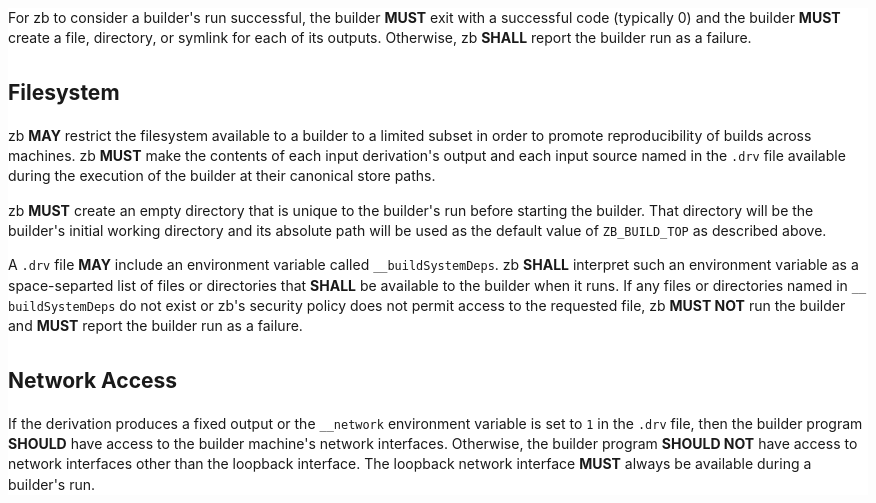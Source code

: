 For zb to consider a builder's run successful,
the builder **MUST** exit with a successful code (typically 0)
and the builder **MUST** create a file, directory, or symlink
for each of its outputs.
Otherwise, zb **SHALL** report the builder run as a failure.

## Filesystem

zb **MAY** restrict the filesystem available to a builder to a limited subset
in order to promote reproducibility of builds across machines.
zb **MUST** make the contents of each input derivation's output
and each input source named in the `.drv` file
available during the execution of the builder
at their canonical store paths.

zb **MUST** create an empty directory that is unique to the builder's run
before starting the builder.
That directory will be the builder's initial working directory
and its absolute path will be used as the default value of `ZB_BUILD_TOP` as described above.

A `.drv` file **MAY** include an environment variable called `__buildSystemDeps`.
zb **SHALL** interpret such an environment variable as a space-separted list of files or directories
that **SHALL** be available to the builder when it runs.
If any files or directories named in `__buildSystemDeps` do not exist
or zb's security policy does not permit access to the requested file,
zb **MUST NOT** run the builder and **MUST** report the builder run as a failure.

## Network Access

If the derivation produces a fixed output
or the `__network` environment variable is set to `1` in the `.drv` file,
then the builder program **SHOULD** have access to the builder machine's network interfaces.
Otherwise, the builder program **SHOULD NOT** have access to network interfaces
other than the loopback interface.
The loopback network interface **MUST** always be available during a builder's run.
